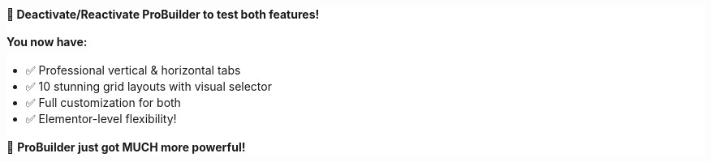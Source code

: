 
**🎉 Deactivate/Reactivate ProBuilder to test both features!**

**You now have:**
- ✅ Professional vertical & horizontal tabs
- ✅ 10 stunning grid layouts with visual selector
- ✅ Full customization for both
- ✅ Elementor-level flexibility!

💪 **ProBuilder just got MUCH more powerful!**


